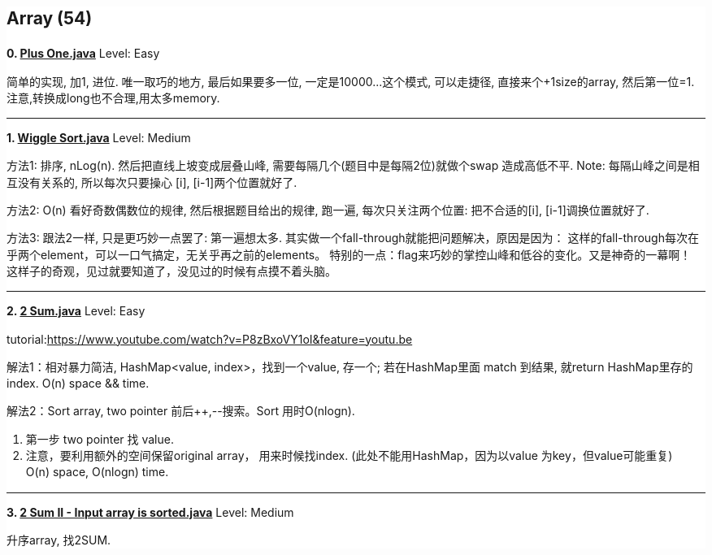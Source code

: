  
 
 
## Array (54)
**0. [Plus One.java](https://github.com/awangdev/LintCode/blob/master/Java/Plus%20One.java)**      Level: Easy
      

简单的实现, 加1, 进位. 唯一取巧的地方, 最后如果要多一位, 一定是10000...这个模式, 可以走捷径, 直接来个+1size的array, 然后第一位=1.
注意,转换成long也不合理,用太多memory.


---

**1. [Wiggle Sort.java](https://github.com/awangdev/LintCode/blob/master/Java/Wiggle%20Sort.java)**      Level: Medium
      

方法1:
排序, nLog(n). 然后把直线上坡变成层叠山峰, 需要每隔几个(题目中是每隔2位)就做个swap 造成高低不平.
Note: 每隔山峰之间是相互没有关系的, 所以每次只要操心 [i], [i-1]两个位置就好了.

方法2:
O(n)
看好奇数偶数位的规律, 然后根据题目给出的规律, 跑一遍, 每次只关注两个位置: 把不合适的[i], [i-1]调换位置就好了.

方法3:
跟法2一样, 只是更巧妙一点罢了:
第一遍想太多. 其实做一个fall-through就能把问题解决，原因是因为：
这样的fall-through每次在乎两个element，可以一口气搞定，无关乎再之前的elements。
特别的一点：flag来巧妙的掌控山峰和低谷的变化。又是神奇的一幕啊！
这样子的奇观，见过就要知道了，没见过的时候有点摸不着头脑。



---

**2. [2 Sum.java](https://github.com/awangdev/LintCode/blob/master/Java/2%20Sum.java)**      Level: Easy
      

tutorial:https://www.youtube.com/watch?v=P8zBxoVY1oI&feature=youtu.be

解法1：相对暴力简洁, HashMap<value, index>，找到一个value, 存一个; 若在HashMap里面 match 到结果, 就return HashMap里存的index. O(n) space && time.

解法2：Sort array, two pointer 前后++,--搜索。Sort 用时O(nlogn).     
1. 第一步 two pointer 找 value.       
2. 注意，要利用额外的空间保留original array， 用来时候找index. (此处不能用HashMap，因为以value 为key，但value可能重复)      
O(n) space, O(nlogn) time.    




---

**3. [2 Sum II - Input array is sorted.java](https://github.com/awangdev/LintCode/blob/master/Java/2%20Sum%20II%20-%20Input%20array%20is%20sorted.java)**      Level: Medium
      

升序array, 找2SUM.
